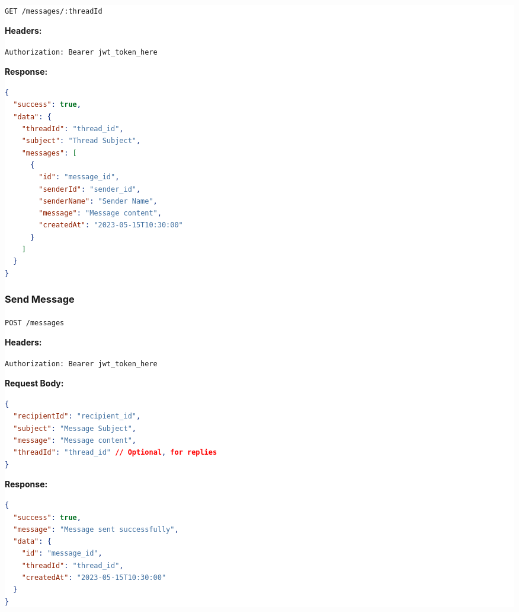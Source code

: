 ```
GET /messages/:threadId
```

**Headers:**
```
Authorization: Bearer jwt_token_here
```

**Response:**
```json
{
  "success": true,
  "data": {
    "threadId": "thread_id",
    "subject": "Thread Subject",
    "messages": [
      {
        "id": "message_id",
        "senderId": "sender_id",
        "senderName": "Sender Name",
        "message": "Message content",
        "createdAt": "2023-05-15T10:30:00"
      }
    ]
  }
}
```

### Send Message

```
POST /messages
```

**Headers:**
```
Authorization: Bearer jwt_token_here
```

**Request Body:**
```json
{
  "recipientId": "recipient_id",
  "subject": "Message Subject",
  "message": "Message content",
  "threadId": "thread_id" // Optional, for replies
}
```

**Response:**
```json
{
  "success": true,
  "message": "Message sent successfully",
  "data": {
    "id": "message_id",
    "threadId": "thread_id",
    "createdAt": "2023-05-15T10:30:00"
  }
}
```
